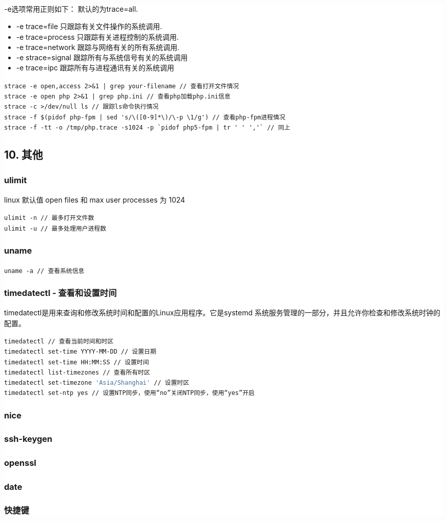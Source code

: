 -e选项常用正则如下：
默认的为trace=all.
+ -e trace=file 只跟踪有关文件操作的系统调用.
+ -e trace=process 只跟踪有关进程控制的系统调用.
+ -e trace=network 跟踪与网络有关的所有系统调用.
+ -e strace=signal 跟踪所有与系统信号有关的系统调用
+ -e trace=ipc 跟踪所有与进程通讯有关的系统调用

```
strace -e open,access 2>&1 | grep your-filename // 查看打开文件情况
strace -e open php 2>&1 | grep php.ini // 查看php加载php.ini信息
strace -c >/dev/null ls // 跟踪ls命令执行情况
strace -f $(pidof php-fpm | sed 's/\([0-9]*\)/\-p \1/g') // 查看php-fpm进程情况
strace -f -tt -o /tmp/php.trace -s1024 -p `pidof php5-fpm | tr ' ' ','` // 同上
```


## 10. 其他

### ulimit
linux 默认值 open files 和 max user processes 为 1024
```
ulimit -n // 最多打开文件数
ulimit -u // 最多处理用户进程数
```

### uname
```
uname -a // 查看系统信息
```

### timedatectl - 查看和设置时间
timedatectl是用来查询和修改系统时间和配置的Linux应用程序。它是systemd 系统服务管理的一部分，并且允许你检查和修改系统时钟的配置。
```bash
timedatectl // 查看当前时间和时区
timedatectl set-time YYYY-MM-DD // 设置日期
timedatectl set-time HH:MM:SS // 设置时间
timedatectl list-timezones // 查看所有时区
timedatectl set-timezone 'Asia/Shanghai' // 设置时区
timedatectl set-ntp yes // 设置NTP同步，使用“no”关闭NTP同步，使用“yes”开启
```


### nice

### ssh-keygen

### openssl

### date

### 快捷键
